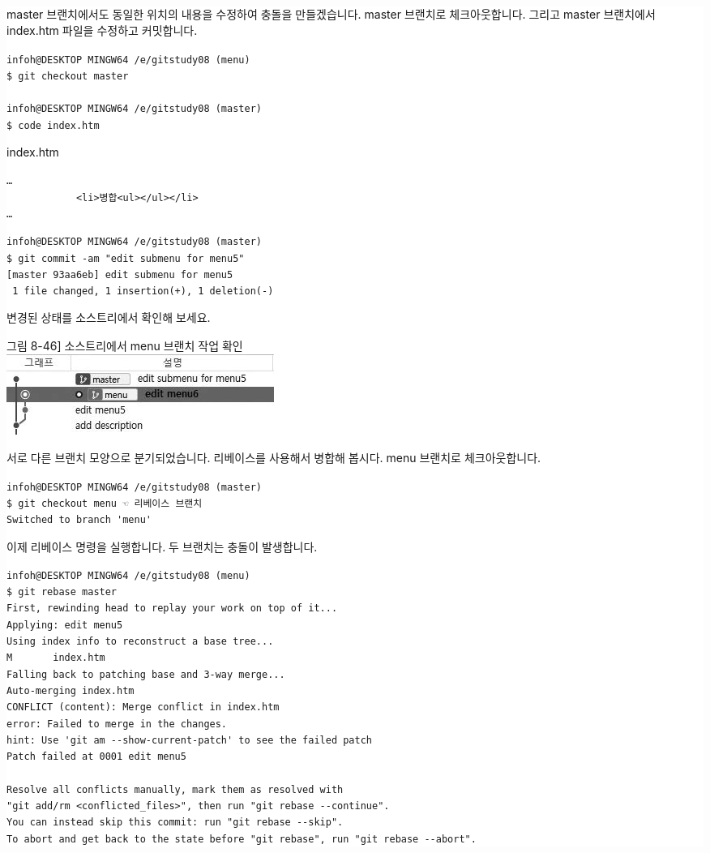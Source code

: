 master 브랜치에서도 동일한 위치의 내용을 수정하여 충돌을 만들겠습니다. master 브랜치로 체크아웃합니다. 그리고 master 브랜치에서 index.htm 파일을 수정하고 커밋합니다.  

```
infoh@DESKTOP MINGW64 /e/gitstudy08 (menu)
$ git checkout master

infoh@DESKTOP MINGW64 /e/gitstudy08 (master)
$ code index.htm
```

index.htm
```
… 
            <li>병합<ul></ul></li>
…

```
```
infoh@DESKTOP MINGW64 /e/gitstudy08 (master)
$ git commit -am "edit submenu for menu5"
[master 93aa6eb] edit submenu for menu5
 1 file changed, 1 insertion(+), 1 deletion(-)
```

변경된 상태를 소스트리에서 확인해 보세요.  

그림 8-46] 소스트리에서 menu 브랜치 작업 확인  
![소스트리에서 menu 브랜치 작업 확인](./img/08-46.jpg)

서로 다른 브랜치 모양으로 분기되었습니다. 리베이스를 사용해서 병합해 봅시다. menu 브랜치로 체크아웃합니다.  

```
infoh@DESKTOP MINGW64 /e/gitstudy08 (master)
$ git checkout menu ☜ 리베이스 브랜치
Switched to branch 'menu'
```

이제 리베이스 명령을 실행합니다. 두 브랜치는 충돌이 발생합니다.  

```
infoh@DESKTOP MINGW64 /e/gitstudy08 (menu)
$ git rebase master
First, rewinding head to replay your work on top of it...
Applying: edit menu5
Using index info to reconstruct a base tree...
M       index.htm
Falling back to patching base and 3-way merge...
Auto-merging index.htm
CONFLICT (content): Merge conflict in index.htm
error: Failed to merge in the changes.
hint: Use 'git am --show-current-patch' to see the failed patch
Patch failed at 0001 edit menu5

Resolve all conflicts manually, mark them as resolved with
"git add/rm <conflicted_files>", then run "git rebase --continue".
You can instead skip this commit: run "git rebase --skip".
To abort and get back to the state before "git rebase", run "git rebase --abort".
```
